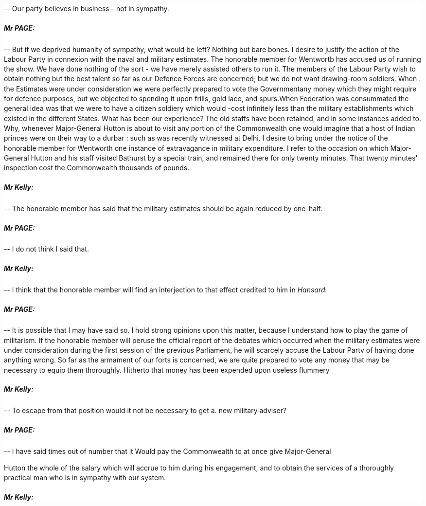 -- Our party believes in business - not in sympathy. 

##### Mr PAGE:

-- But if we deprived humanity of sympathy, what would be left? Nothing but bare bones. I desire to justify the action of the Labour Party in connexion with the naval and military estimates. The honorable member for Wentwortb has accused us of running the show. We have done nothing of the sort - we have merely assisted others to run it. The members of the Labour Party wish to obtain nothing but the best talent so far as our Defence Forces are concerned; but we do not want drawing-room soldiers. When . the Estimates were under consideration we were perfectly prepared to vote the Governmentany money which they might require for defence purposes, but we objected to spending it upon frills, gold lace, and spurs.When Federation was consummated the general idea was that we were to have a citizen soldiery which would -cost infinitely less than the military establishments which existed in the different States. What has been our experience? The old staffs have been retained, and in some instances added to. Why, whenever Major-General Hutton is about to visit any portion of the Commonwealth one would imagine that a host of Indian princes were on their way to a durbar : such as was recently witnessed at Delhi. I desire to bring under the notice of the honorable member for Wentworth one instance of extravagance in military expenditure. I refer to the occasion on which Major-General Hutton and his staff visited Bathurst by a special train, and remained there for only twenty minutes. That twenty minutes' inspection cost the Commonwealth thousands of pounds. 

##### Mr Kelly:

-- The honorable member has said that the military estimates should be again reduced by one-half. 

##### Mr PAGE:

-- I do not think I said that. 

##### Mr Kelly:

-- I think that the honorable member will find an interjection to that effect credited to him in  *Hansard.* 

##### Mr PAGE:

-- It is possible that I may have said so. I hold strong opinions upon this matter, because I understand how to play the game of militarism. If the honorable member will peruse the official report of the debates which occurred when the military estimates were under consideration during the first session of the previous Parliament, he will scarcely accuse the Labour Partv of having done anything wrong. So far as the armament of our forts is concerned, we are quite prepared to vote any money that may be necessary to equip them thoroughly. Hitherto that money has been expended upon useless flummery 

##### Mr Kelly:

-- To escape from that position would it not be necessary to get a. new military adviser? 

##### Mr PAGE:

-- I have said times out of number that it Would pay the Commonwealth to at once give Major-General 

Hutton the whole of the salary which will accrue to him during his engagement, and to obtain the services of a thoroughly practical man who is in sympathy with our system. 

##### Mr Kelly:
